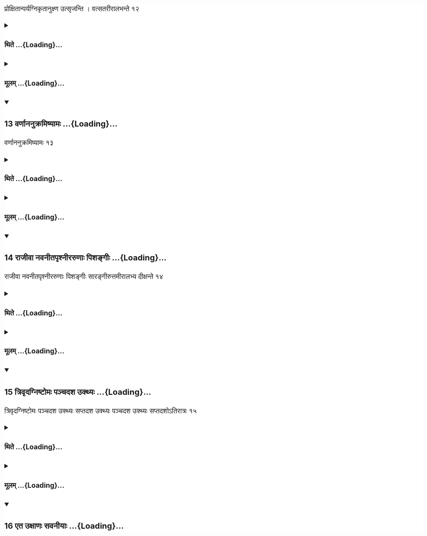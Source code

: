 प्रोक्षितान्पर्यग्निकृतानुक्ष्ण उत्सृजन्ति । वत्सतरीरालभन्ते १२
</details>
</div>
<div class="js_include collapsed" newlevelforh1="4" title="थिते" unfilled url="/vedAH_yajuH/taittirIyam/sUtram/ApastambaH/shrautam/thite/22/20/12_proxitAnparyagnikRtAnuxNa_utsRjanti_vatsatarIrAlabhante.md">
<details><summary><h4>थिते ...{Loading}...</h4></summary></details>
</div>
<div class="js_include collapsed" newlevelforh1="4" title="मूलम्" unfilled url="/vedAH_yajuH/taittirIyam/sUtram/ApastambaH/shrautam/mUlam/22/20/12_proxitAnparyagnikRtAnuxNa_utsRjanti_vatsatarIrAlabhante.md">
<details><summary><h4>मूलम् ...{Loading}...</h4></summary></details>
</div>
<div class="js_include" includetitle="true" newlevelforh1="3" unfilled url="/vedAH_yajuH/taittirIyam/sUtram/ApastambaH/shrautam/vishvAsa-prastutiH/22/20/13_varNAnanukramiShyAmaH.md">
<details open><summary><h3>13 वर्णाननुक्रमिष्यामः ...{Loading}...</h3></summary>

वर्णाननुक्रमिष्यामः १३
</details>
</div>
<div class="js_include collapsed" newlevelforh1="4" title="थिते" unfilled url="/vedAH_yajuH/taittirIyam/sUtram/ApastambaH/shrautam/thite/22/20/13_varNAnanukramiShyAmaH.md">
<details><summary><h4>थिते ...{Loading}...</h4></summary></details>
</div>
<div class="js_include collapsed" newlevelforh1="4" title="मूलम्" unfilled url="/vedAH_yajuH/taittirIyam/sUtram/ApastambaH/shrautam/mUlam/22/20/13_varNAnanukramiShyAmaH.md">
<details><summary><h4>मूलम् ...{Loading}...</h4></summary></details>
</div>
<div class="js_include" includetitle="true" newlevelforh1="3" unfilled url="/vedAH_yajuH/taittirIyam/sUtram/ApastambaH/shrautam/vishvAsa-prastutiH/22/20/14_rAjIvA_navanItapRshnIraruNAH_pishangIH.md">
<details open><summary><h3>14 राजीवा नवनीतपृश्नीररुणाः पिशङ्गीः ...{Loading}...</h3></summary>

राजीवा नवनीतपृश्नीररुणाः पिशङ्गीः सारङ्गीरुत्तमीरालभ्य दीक्षन्ते १४
</details>
</div>
<div class="js_include collapsed" newlevelforh1="4" title="थिते" unfilled url="/vedAH_yajuH/taittirIyam/sUtram/ApastambaH/shrautam/thite/22/20/14_rAjIvA_navanItapRshnIraruNAH_pishangIH.md">
<details><summary><h4>थिते ...{Loading}...</h4></summary></details>
</div>
<div class="js_include collapsed" newlevelforh1="4" title="मूलम्" unfilled url="/vedAH_yajuH/taittirIyam/sUtram/ApastambaH/shrautam/mUlam/22/20/14_rAjIvA_navanItapRshnIraruNAH_pishangIH.md">
<details><summary><h4>मूलम् ...{Loading}...</h4></summary></details>
</div>
<div class="js_include" includetitle="true" newlevelforh1="3" unfilled url="/vedAH_yajuH/taittirIyam/sUtram/ApastambaH/shrautam/vishvAsa-prastutiH/22/20/15_trivRdagniShTomaH_panchadasha_ukthyaH.md">
<details open><summary><h3>15 त्रिवृदग्निष्टोमः पञ्चदश उक्थ्यः ...{Loading}...</h3></summary>

त्रिवृदग्निष्टोमः पञ्चदश उक्थ्यः सप्तदश उक्थ्यः पञ्चदश उक्थ्यः सप्तदशोऽतिरात्रः १५
</details>
</div>
<div class="js_include collapsed" newlevelforh1="4" title="थिते" unfilled url="/vedAH_yajuH/taittirIyam/sUtram/ApastambaH/shrautam/thite/22/20/15_trivRdagniShTomaH_panchadasha_ukthyaH.md">
<details><summary><h4>थिते ...{Loading}...</h4></summary></details>
</div>
<div class="js_include collapsed" newlevelforh1="4" title="मूलम्" unfilled url="/vedAH_yajuH/taittirIyam/sUtram/ApastambaH/shrautam/mUlam/22/20/15_trivRdagniShTomaH_panchadasha_ukthyaH.md">
<details><summary><h4>मूलम् ...{Loading}...</h4></summary></details>
</div>
<div class="js_include" includetitle="true" newlevelforh1="3" unfilled url="/vedAH_yajuH/taittirIyam/sUtram/ApastambaH/shrautam/vishvAsa-prastutiH/22/20/16_eta_uxANaH_savanIyAH.md">
<details open><summary><h3>16 एत उक्षाणः सवनीयाः ...{Loading}...</h3></summary>
